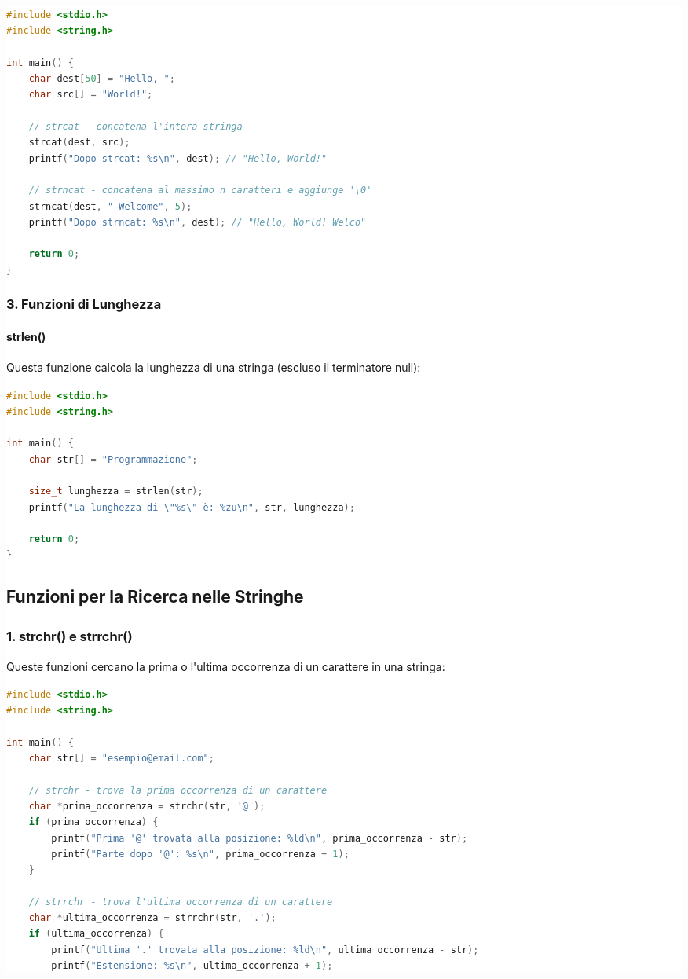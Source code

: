 ```c
#include <stdio.h>
#include <string.h>

int main() {
    char dest[50] = "Hello, ";
    char src[] = "World!";
    
    // strcat - concatena l'intera stringa
    strcat(dest, src);
    printf("Dopo strcat: %s\n", dest); // "Hello, World!"
    
    // strncat - concatena al massimo n caratteri e aggiunge '\0'
    strncat(dest, " Welcome", 5);
    printf("Dopo strncat: %s\n", dest); // "Hello, World! Welco"
    
    return 0;
}
```

### 3. Funzioni di Lunghezza

#### strlen()

Questa funzione calcola la lunghezza di una stringa (escluso il terminatore null):

```c
#include <stdio.h>
#include <string.h>

int main() {
    char str[] = "Programmazione";
    
    size_t lunghezza = strlen(str);
    printf("La lunghezza di \"%s\" è: %zu\n", str, lunghezza);
    
    return 0;
}
```

## Funzioni per la Ricerca nelle Stringhe

### 1. strchr() e strrchr()

Queste funzioni cercano la prima o l'ultima occorrenza di un carattere in una stringa:

```c
#include <stdio.h>
#include <string.h>

int main() {
    char str[] = "esempio@email.com";
    
    // strchr - trova la prima occorrenza di un carattere
    char *prima_occorrenza = strchr(str, '@');
    if (prima_occorrenza) {
        printf("Prima '@' trovata alla posizione: %ld\n", prima_occorrenza - str);
        printf("Parte dopo '@': %s\n", prima_occorrenza + 1);
    }
    
    // strrchr - trova l'ultima occorrenza di un carattere
    char *ultima_occorrenza = strrchr(str, '.');
    if (ultima_occorrenza) {
        printf("Ultima '.' trovata alla posizione: %ld\n", ultima_occorrenza - str);
        printf("Estensione: %s\n", ultima_occorrenza + 1);
```